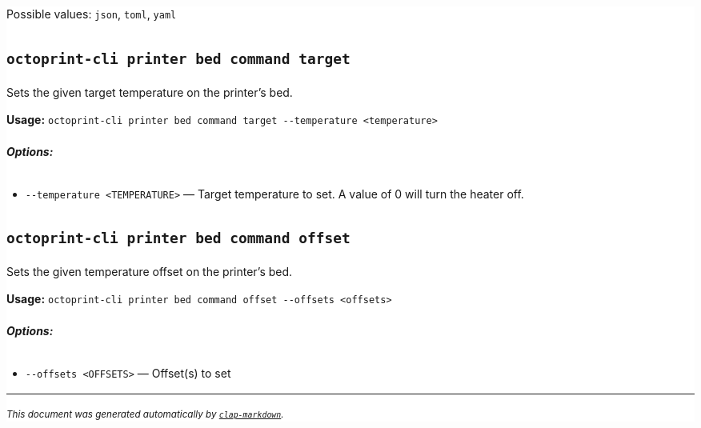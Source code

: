   Possible values: `json`, `toml`, `yaml`




## `octoprint-cli printer bed command target`

Sets the given target temperature on the printer’s bed.

**Usage:** `octoprint-cli printer bed command target --temperature <temperature>`

###### **Options:**

* `--temperature <TEMPERATURE>` — Target temperature to set. A value of 0 will turn the heater off.



## `octoprint-cli printer bed command offset`

Sets the given temperature offset on the printer’s bed.

**Usage:** `octoprint-cli printer bed command offset --offsets <offsets>`

###### **Options:**

* `--offsets <OFFSETS>` — Offset(s) to set



<hr/>

<small><i>
    This document was generated automatically by
    <a href="https://crates.io/crates/clap-markdown"><code>clap-markdown</code></a>.
</i></small>

